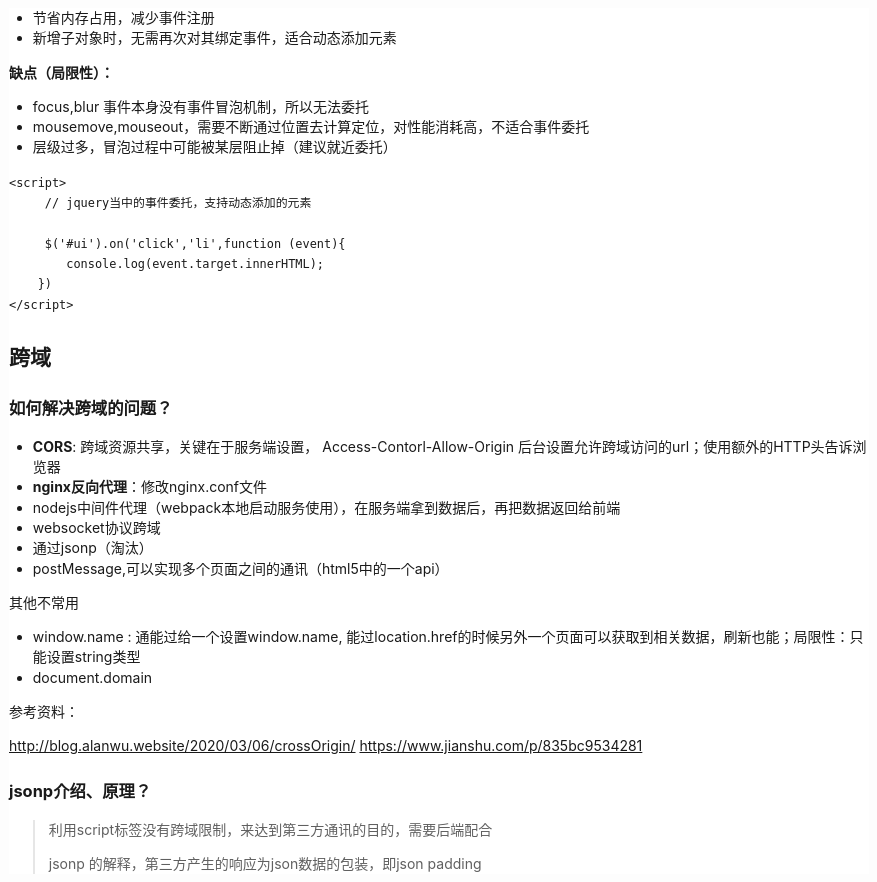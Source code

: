 - 节省内存占用，减少事件注册
- 新增子对象时，无需再次对其绑定事件，适合动态添加元素

**缺点（局限性）：**

- focus,blur 事件本身没有事件冒泡机制，所以无法委托
- mousemove,mouseout，需要不断通过位置去计算定位，对性能消耗高，不适合事件委托
- 层级过多，冒泡过程中可能被某层阻止掉（建议就近委托）

```
<script>
     // jquery当中的事件委托，支持动态添加的元素
     
     $('#ui').on('click','li',function (event){
        console.log(event.target.innerHTML);
    })
</script>
```









## 跨域



### 如何解决跨域的问题？

- **CORS**: 跨域资源共享，关键在于服务端设置， Access-Contorl-Allow-Origin  后台设置允许跨域访问的url；使用额外的HTTP头告诉浏览器
- **nginx反向代理**：修改nginx.conf文件
- nodejs中间件代理（webpack本地启动服务使用），在服务端拿到数据后，再把数据返回给前端
- websocket协议跨域
- 通过jsonp（淘汰）
- postMessage,可以实现多个页面之间的通讯（html5中的一个api）

其他不常用
- window.name  : 通能过给一个设置window.name, 能过location.href的时候另外一个页面可以获取到相关数据，刷新也能；局限性：只能设置string类型
- document.domain





参考资料：

http://blog.alanwu.website/2020/03/06/crossOrigin/
https://www.jianshu.com/p/835bc9534281





### jsonp介绍、原理？

> 利用script标签没有跨域限制，来达到第三方通讯的目的，需要后端配合
>
> jsonp 的解释，第三方产生的响应为json数据的包装，即json padding
